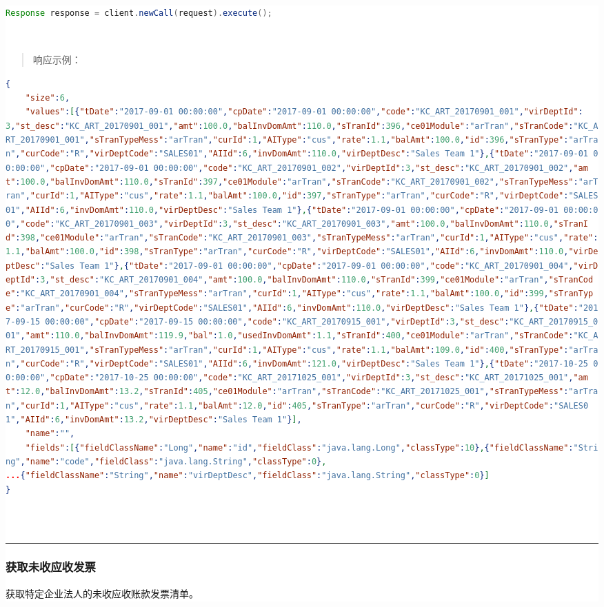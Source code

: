 ```java
Response response = client.newCall(request).execute();
```

<br/>

> 响应示例：

```json
{
	"size":6,
	"values":[{"tDate":"2017-09-01 00:00:00","cpDate":"2017-09-01 00:00:00","code":"KC_ART_20170901_001","virDeptId":3,"st_desc":"KC_ART_20170901_001","amt":100.0,"balInvDomAmt":110.0,"sTranId":396,"ce01Module":"arTran","sTranCode":"KC_ART_20170901_001","sTranTypeMess":"arTran","curId":1,"AIType":"cus","rate":1.1,"balAmt":100.0,"id":396,"sTranType":"arTran","curCode":"R","virDeptCode":"SALES01","AIId":6,"invDomAmt":110.0,"virDeptDesc":"Sales Team 1"},{"tDate":"2017-09-01 00:00:00","cpDate":"2017-09-01 00:00:00","code":"KC_ART_20170901_002","virDeptId":3,"st_desc":"KC_ART_20170901_002","amt":100.0,"balInvDomAmt":110.0,"sTranId":397,"ce01Module":"arTran","sTranCode":"KC_ART_20170901_002","sTranTypeMess":"arTran","curId":1,"AIType":"cus","rate":1.1,"balAmt":100.0,"id":397,"sTranType":"arTran","curCode":"R","virDeptCode":"SALES01","AIId":6,"invDomAmt":110.0,"virDeptDesc":"Sales Team 1"},{"tDate":"2017-09-01 00:00:00","cpDate":"2017-09-01 00:00:00","code":"KC_ART_20170901_003","virDeptId":3,"st_desc":"KC_ART_20170901_003","amt":100.0,"balInvDomAmt":110.0,"sTranId":398,"ce01Module":"arTran","sTranCode":"KC_ART_20170901_003","sTranTypeMess":"arTran","curId":1,"AIType":"cus","rate":1.1,"balAmt":100.0,"id":398,"sTranType":"arTran","curCode":"R","virDeptCode":"SALES01","AIId":6,"invDomAmt":110.0,"virDeptDesc":"Sales Team 1"},{"tDate":"2017-09-01 00:00:00","cpDate":"2017-09-01 00:00:00","code":"KC_ART_20170901_004","virDeptId":3,"st_desc":"KC_ART_20170901_004","amt":100.0,"balInvDomAmt":110.0,"sTranId":399,"ce01Module":"arTran","sTranCode":"KC_ART_20170901_004","sTranTypeMess":"arTran","curId":1,"AIType":"cus","rate":1.1,"balAmt":100.0,"id":399,"sTranType":"arTran","curCode":"R","virDeptCode":"SALES01","AIId":6,"invDomAmt":110.0,"virDeptDesc":"Sales Team 1"},{"tDate":"2017-09-15 00:00:00","cpDate":"2017-09-15 00:00:00","code":"KC_ART_20170915_001","virDeptId":3,"st_desc":"KC_ART_20170915_001","amt":110.0,"balInvDomAmt":119.9,"bal":1.0,"usedInvDomAmt":1.1,"sTranId":400,"ce01Module":"arTran","sTranCode":"KC_ART_20170915_001","sTranTypeMess":"arTran","curId":1,"AIType":"cus","rate":1.1,"balAmt":109.0,"id":400,"sTranType":"arTran","curCode":"R","virDeptCode":"SALES01","AIId":6,"invDomAmt":121.0,"virDeptDesc":"Sales Team 1"},{"tDate":"2017-10-25 00:00:00","cpDate":"2017-10-25 00:00:00","code":"KC_ART_20171025_001","virDeptId":3,"st_desc":"KC_ART_20171025_001","amt":12.0,"balInvDomAmt":13.2,"sTranId":405,"ce01Module":"arTran","sTranCode":"KC_ART_20171025_001","sTranTypeMess":"arTran","curId":1,"AIType":"cus","rate":1.1,"balAmt":12.0,"id":405,"sTranType":"arTran","curCode":"R","virDeptCode":"SALES01","AIId":6,"invDomAmt":13.2,"virDeptDesc":"Sales Team 1"}],
	"name":"",
	"fields":[{"fieldClassName":"Long","name":"id","fieldClass":"java.lang.Long","classType":10},{"fieldClassName":"String","name":"code","fieldClass":"java.lang.String","classType":0},
...{"fieldClassName":"String","name":"virDeptDesc","fieldClass":"java.lang.String","classType":0}]
}
```

<br/>

<br/>

------

### 获取未收应收发票

获取特定企业法人的未收应收账款发票清单。

